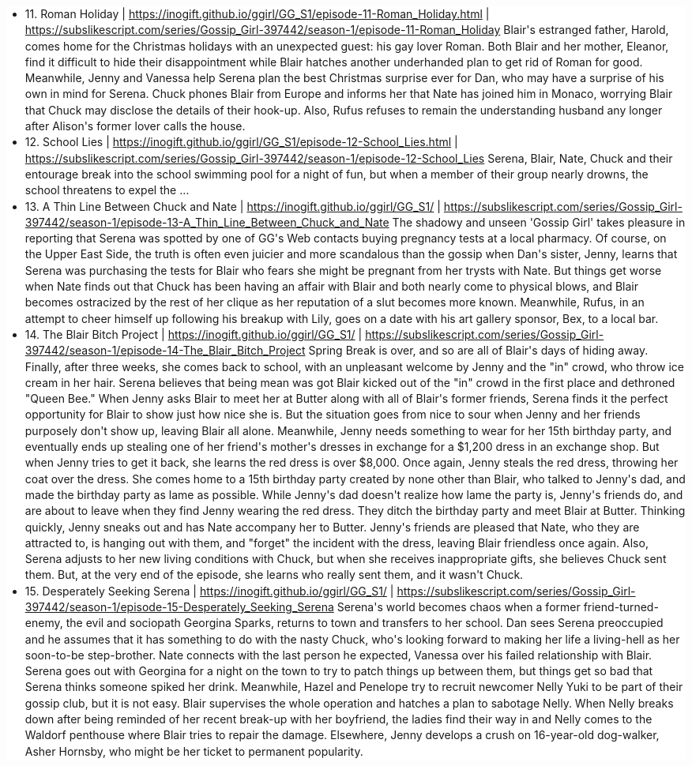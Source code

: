 *	11. Roman Holiday	          |   	https://inogift.github.io/ggirl/GG_S1/episode-11-Roman_Holiday.html	|   	https://subslikescript.com/series/Gossip_Girl-397442/season-1/episode-11-Roman_Holiday	Blair's estranged father, Harold, comes home for the Christmas holidays with an unexpected guest: his gay lover Roman. Both Blair and her mother, Eleanor, find it difficult to hide their disappointment while Blair hatches another underhanded plan to get rid of Roman for good. Meanwhile, Jenny and Vanessa help Serena plan the best Christmas surprise ever for Dan, who may have a surprise of his own in mind for Serena. Chuck phones Blair from Europe and informs her that Nate has joined him in Monaco, worrying Blair that Chuck may disclose the details of their hook-up. Also, Rufus refuses to remain the understanding husband any longer after Alison's former lover calls the house.	          	          
*	12. School Lies	          |   	https://inogift.github.io/ggirl/GG_S1/episode-12-School_Lies.html	|   	https://subslikescript.com/series/Gossip_Girl-397442/season-1/episode-12-School_Lies	Serena, Blair, Nate, Chuck and their entourage break into the school swimming pool for a night of fun, but when a member of their group nearly drowns, the school threatens to expel the …	          	          
*	13. A Thin Line Between Chuck and Nate	          |   	https://inogift.github.io/ggirl/GG_S1/	|   	https://subslikescript.com/series/Gossip_Girl-397442/season-1/episode-13-A_Thin_Line_Between_Chuck_and_Nate	The shadowy and unseen 'Gossip Girl' takes pleasure in reporting that Serena was spotted by one of GG's Web contacts buying pregnancy tests at a local pharmacy. Of course, on the Upper East Side, the truth is often even juicier and more scandalous than the gossip when Dan's sister, Jenny, learns that Serena was purchasing the tests for Blair who fears she might be pregnant from her trysts with Nate. But things get worse when Nate finds out that Chuck has been having an affair with Blair and both nearly come to physical blows, and Blair becomes ostracized by the rest of her clique as her reputation of a slut becomes more known. Meanwhile, Rufus, in an attempt to cheer himself up following his breakup with Lily, goes on a date with his art gallery sponsor, Bex, to a local bar.	          	          
*	14. The Blair Bitch Project	          |   	https://inogift.github.io/ggirl/GG_S1/	|   	https://subslikescript.com/series/Gossip_Girl-397442/season-1/episode-14-The_Blair_Bitch_Project	Spring Break is over, and so are all of Blair's days of hiding away. Finally, after three weeks, she comes back to school, with an unpleasant welcome by Jenny and the "in" crowd, who throw ice cream in her hair. Serena believes that being mean was got Blair kicked out of the "in" crowd in the first place and dethroned "Queen Bee." When Jenny asks Blair to meet her at Butter along with all of Blair's former friends, Serena finds it the perfect opportunity for Blair to show just how nice she is. But the situation goes from nice to sour when Jenny and her friends purposely don't show up, leaving Blair all alone. Meanwhile, Jenny needs something to wear for her 15th birthday party, and eventually ends up stealing one of her friend's mother's dresses in exchange for a $1,200 dress in an exchange shop. But when Jenny tries to get it back, she learns the red dress is over $8,000. Once again, Jenny steals the red dress, throwing her coat over the dress. She comes home to a 15th birthday party created by none other than Blair, who talked to Jenny's dad, and made the birthday party as lame as possible. While Jenny's dad doesn't realize how lame the party is, Jenny's friends do, and are about to leave when they find Jenny wearing the red dress. They ditch the birthday party and meet Blair at Butter. Thinking quickly, Jenny sneaks out and has Nate accompany her to Butter. Jenny's friends are pleased that Nate, who they are attracted to, is hanging out with them, and "forget" the incident with the dress, leaving Blair friendless once again. Also, Serena adjusts to her new living conditions with Chuck, but when she receives inappropriate gifts, she believes Chuck sent them. But, at the very end of the episode, she learns who really sent them, and it wasn't Chuck.	          	          
*	15. Desperately Seeking Serena	          |   	https://inogift.github.io/ggirl/GG_S1/	|   	https://subslikescript.com/series/Gossip_Girl-397442/season-1/episode-15-Desperately_Seeking_Serena	Serena's world becomes chaos when a former friend-turned-enemy, the evil and sociopath Georgina Sparks, returns to town and transfers to her school. Dan sees Serena preoccupied and he assumes that it has something to do with the nasty Chuck, who's looking forward to making her life a living-hell as her soon-to-be step-brother. Nate connects with the last person he expected, Vanessa over his failed relationship with Blair. Serena goes out with Georgina for a night on the town to try to patch things up between them, but things get so bad that Serena thinks someone spiked her drink. Meanwhile, Hazel and Penelope try to recruit newcomer Nelly Yuki to be part of their gossip club, but it is not easy. Blair supervises the whole operation and hatches a plan to sabotage Nelly. When Nelly breaks down after being reminded of her recent break-up with her boyfriend, the ladies find their way in and Nelly comes to the Waldorf penthouse where Blair tries to repair the damage. Elsewhere, Jenny develops a crush on 16-year-old dog-walker, Asher Hornsby, who might be her ticket to permanent popularity.	          	          